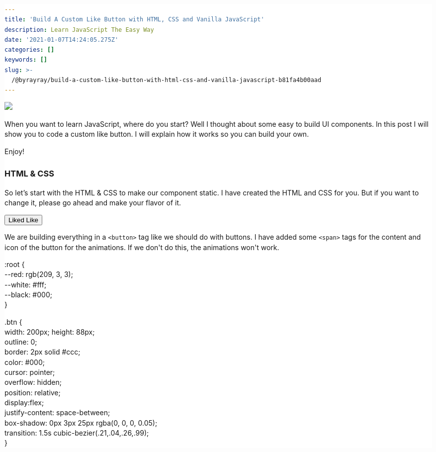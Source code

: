 ```yaml
---
title: 'Build A Custom Like Button with HTML, CSS and Vanilla JavaScript'
description: Learn JavaScript The Easy Way
date: '2021-01-07T14:24:05.275Z'
categories: []
keywords: []
slug: >-
  /@byrayray/build-a-custom-like-button-with-html-css-and-vanilla-javascript-b81fa4b00aad
---
```


![](/Users/devbyrayray/Downloads/medium-export-a7b31d8cfbafc479a349e86525a0598d57555fb548cdfad5aa20f48d7b4db09d/posts/md_1664876347726/img/1__OfviGMYRfxsauWEEomSq__g.png)

When you want to learn JavaScript, where do you start? Well I thought about some easy to build UI components. In this post I will show you to code a custom like button. I will explain how it works so you can build your own.

Enjoy!

### HTML & CSS

So let’s start with the HTML & CSS to make our component static. I have created the HTML and CSS for you. But if you want to change it, please go ahead and make your flavor of it.

<button class="btn btn-like">  
    <span class="btn-icon btn--icon-default">  
        <span class="fa fa-heart"></span>  
    </span>  
    <span class="btn-icon btn--icon-liked">  
        <span class="fa fa-heart"></span>  
    </span>  
    <span class="btn-content  btn-content--liked">  
        Liked  
    </span>  
    <span class="btn-content btn-content--default">  
        Like  
    </span>  
</button>

We are building everything in a `<button>` tag like we should do with buttons. I have added some `<span>` tags for the content and icon of the button for the animations. If we don't do this, the animations won't work.

:root {  
    --red: rgb(209, 3, 3);  
    --white: #fff;  
    --black: #000;  
}

.btn {  
    width: 200px; height: 88px;  
    outline: 0;  
    border: 2px solid #ccc;  
    color: #000;  
    cursor: pointer;  
    overflow: hidden;  
    position: relative;  
    display:flex;  
    justify-content: space-between;  
    box-shadow: 0px 3px 25px rgba(0, 0, 0, 0.05);  
    transition: 1.5s cubic-bezier(.21,.04,.26,.99);  
}

